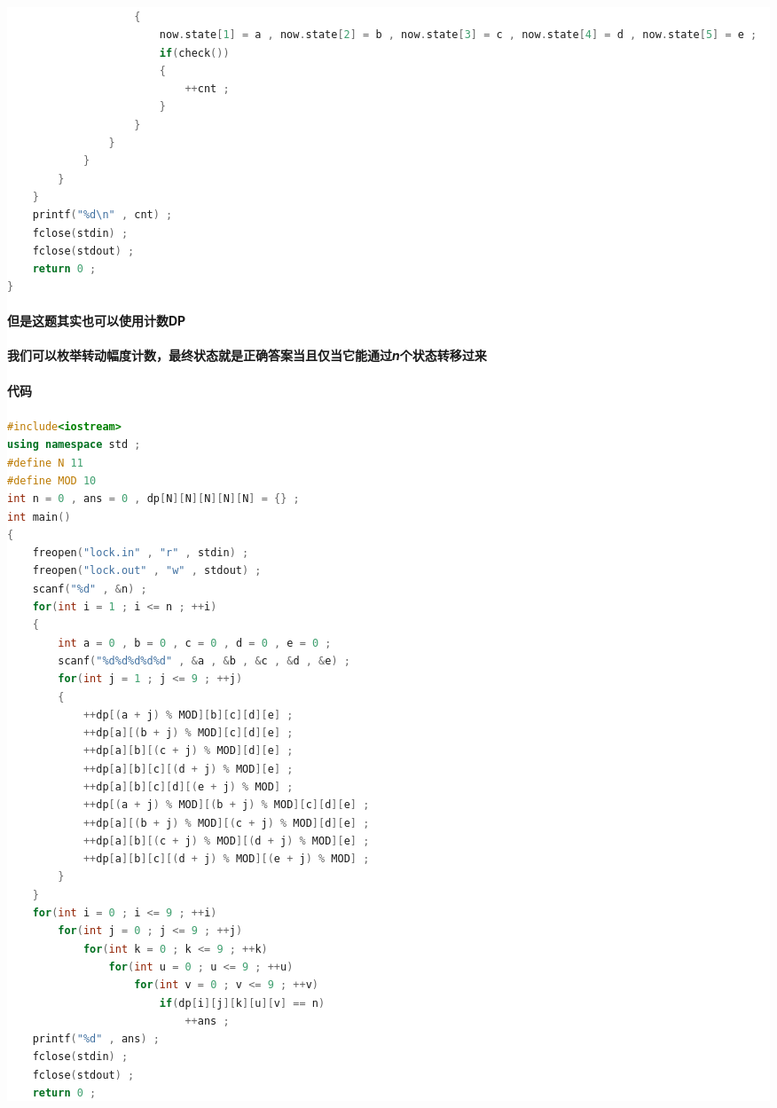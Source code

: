 ```cpp
                    {
                        now.state[1] = a , now.state[2] = b , now.state[3] = c , now.state[4] = d , now.state[5] = e ;
                        if(check())
                        {
                            ++cnt ;
                        }
                    }
                }
            }
        }
    }
    printf("%d\n" , cnt) ;
    fclose(stdin) ;
    fclose(stdout) ;
    return 0 ;
}
```

#### 但是这题其实也可以使用计数DP

**我们可以枚举转动幅度计数，最终状态就是正确答案当且仅当它能通过*n*个状态转移过来**

#### 代码

```cpp
#include<iostream>
using namespace std ;
#define N 11
#define MOD 10
int n = 0 , ans = 0 , dp[N][N][N][N][N] = {} ;
int main()
{
    freopen("lock.in" , "r" , stdin) ;
    freopen("lock.out" , "w" , stdout) ;
    scanf("%d" , &n) ;
    for(int i = 1 ; i <= n ; ++i)
    {
        int a = 0 , b = 0 , c = 0 , d = 0 , e = 0 ;
        scanf("%d%d%d%d%d" , &a , &b , &c , &d , &e) ;
        for(int j = 1 ; j <= 9 ; ++j)
        {
            ++dp[(a + j) % MOD][b][c][d][e] ;
            ++dp[a][(b + j) % MOD][c][d][e] ;
            ++dp[a][b][(c + j) % MOD][d][e] ;
            ++dp[a][b][c][(d + j) % MOD][e] ;
            ++dp[a][b][c][d][(e + j) % MOD] ;
            ++dp[(a + j) % MOD][(b + j) % MOD][c][d][e] ;
            ++dp[a][(b + j) % MOD][(c + j) % MOD][d][e] ;
            ++dp[a][b][(c + j) % MOD][(d + j) % MOD][e] ;
            ++dp[a][b][c][(d + j) % MOD][(e + j) % MOD] ;
        }
    }
    for(int i = 0 ; i <= 9 ; ++i)
        for(int j = 0 ; j <= 9 ; ++j)
            for(int k = 0 ; k <= 9 ; ++k)
                for(int u = 0 ; u <= 9 ; ++u)
                    for(int v = 0 ; v <= 9 ; ++v)
                        if(dp[i][j][k][u][v] == n)
                            ++ans ;
    printf("%d" , ans) ;
    fclose(stdin) ;
    fclose(stdout) ;
    return 0 ;
```